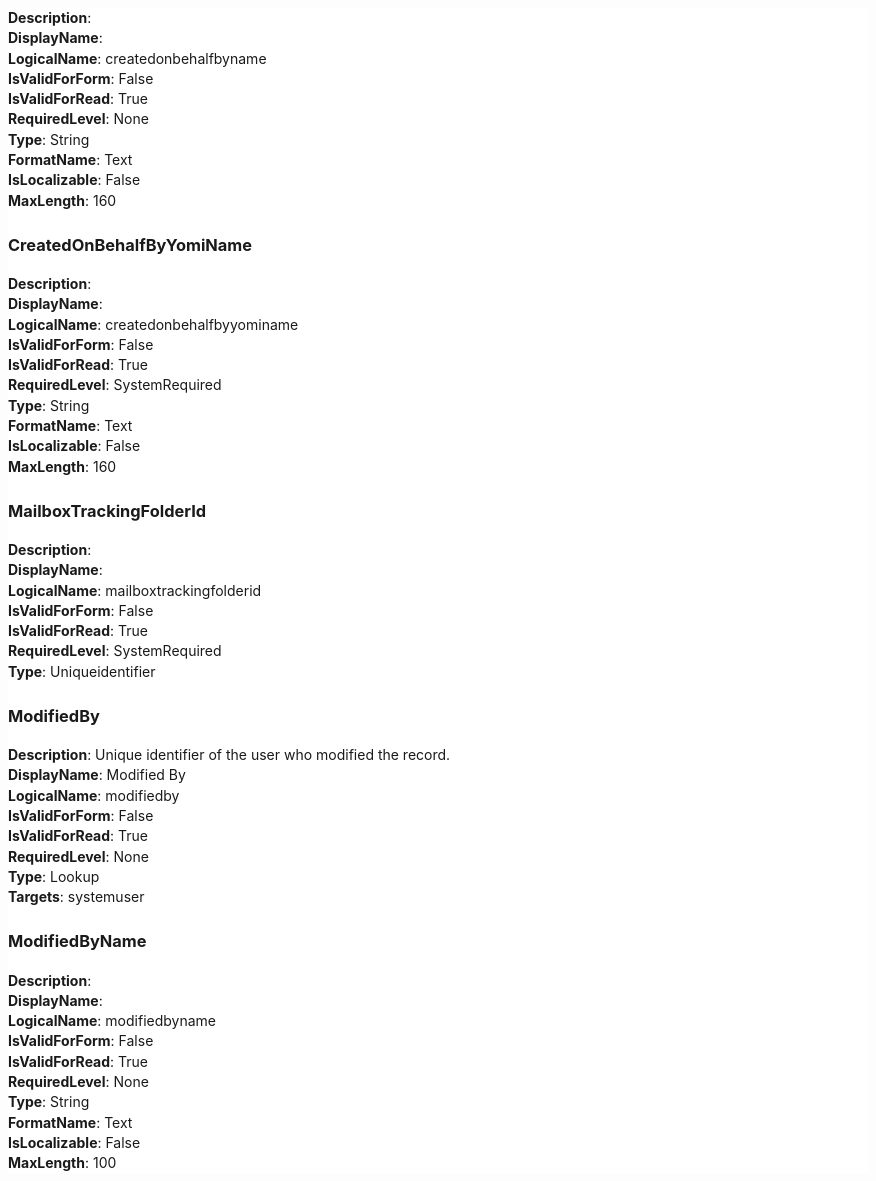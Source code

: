 **Description**: <br />
**DisplayName**: <br />
**LogicalName**: createdonbehalfbyname<br />
**IsValidForForm**: False<br />
**IsValidForRead**: True<br />
**RequiredLevel**: None<br />
**Type**: String<br />
**FormatName**: Text<br />
**IsLocalizable**: False<br />
**MaxLength**: 160


### <a name="BKMK_CreatedOnBehalfByYomiName"></a> CreatedOnBehalfByYomiName

**Description**: <br />
**DisplayName**: <br />
**LogicalName**: createdonbehalfbyyominame<br />
**IsValidForForm**: False<br />
**IsValidForRead**: True<br />
**RequiredLevel**: SystemRequired<br />
**Type**: String<br />
**FormatName**: Text<br />
**IsLocalizable**: False<br />
**MaxLength**: 160


### <a name="BKMK_MailboxTrackingFolderId"></a> MailboxTrackingFolderId

**Description**: <br />
**DisplayName**: <br />
**LogicalName**: mailboxtrackingfolderid<br />
**IsValidForForm**: False<br />
**IsValidForRead**: True<br />
**RequiredLevel**: SystemRequired<br />
**Type**: Uniqueidentifier<br />


### <a name="BKMK_ModifiedBy"></a> ModifiedBy

**Description**: Unique identifier of the user who modified the record.<br />
**DisplayName**: Modified By<br />
**LogicalName**: modifiedby<br />
**IsValidForForm**: False<br />
**IsValidForRead**: True<br />
**RequiredLevel**: None<br />
**Type**: Lookup<br />
**Targets**: systemuser


### <a name="BKMK_ModifiedByName"></a> ModifiedByName

**Description**: <br />
**DisplayName**: <br />
**LogicalName**: modifiedbyname<br />
**IsValidForForm**: False<br />
**IsValidForRead**: True<br />
**RequiredLevel**: None<br />
**Type**: String<br />
**FormatName**: Text<br />
**IsLocalizable**: False<br />
**MaxLength**: 100
